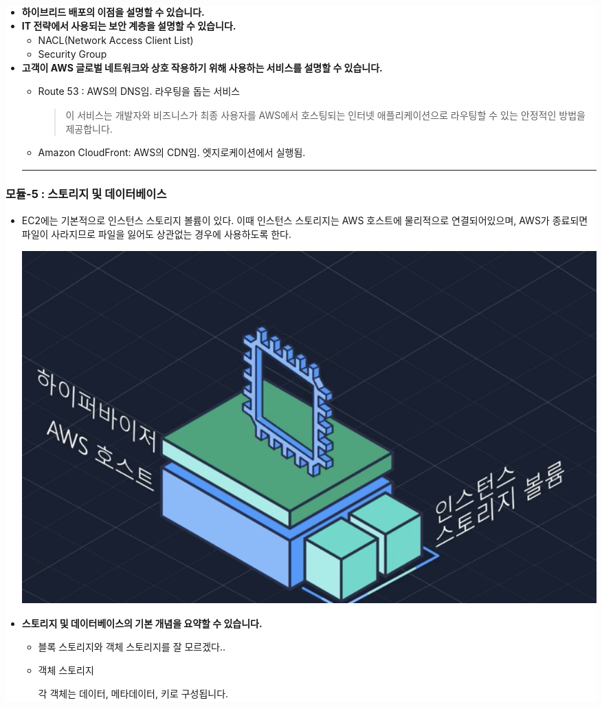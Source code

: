 - **하이브리드 배포의 이점을 설명할 수 있습니다.**
- **IT 전략에서 사용되는 보안 계층을 설명할 수 있습니다.**
    - NACL(Network Access Client List)
    - Security Group
- **고객이 AWS 글로벌 네트워크와 상호 작용하기 위해 사용하는 서비스를 설명할 수 있습니다.**
    - Route 53 : AWS의 DNS임. 라우팅을 돕는 서비스
        
        > 이 서비스는 개발자와 비즈니스가 최종 사용자를 AWS에서 호스팅되는 인터넷 애플리케이션으로 라우팅할 수 있는 안정적인 방법을 제공합니다.
        > 
    - Amazon CloudFront: AWS의 CDN임. 엣지로케이션에서 실행됨. 
    ****

### 모듈-5 : 스토리지 및 데이터베이스

- EC2에는 기본적으로 인스턴스 스토리지 볼륨이 있다. 이때 인스턴스 스토리지는 AWS 호스트에 물리적으로 연결되어있으며, AWS가 종료되면 파일이 사라지므로 파일을 잃어도 상관없는 경우에 사용하도록 한다.
    
    ![Untitled](AWS%20Practitioner%201ddefc875907484180021055796582d4/Untitled%2017.png)
    
- **스토리지 및 데이터베이스의 기본 개념을 요약할 수 있습니다.**
    - 블록 스토리지와 객체 스토리지를 잘 모르겠다..
    - 객체 스토리지
        
        각 객체는 데이터, 메타데이터, 키로 구성됩니다.
        